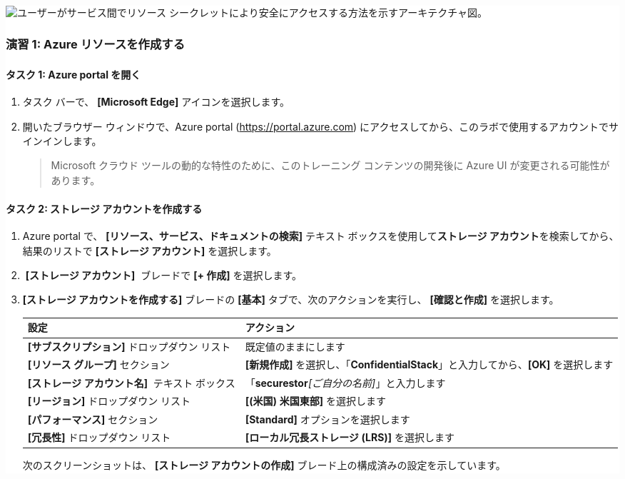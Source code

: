 ![ユーザーがサービス間でリソース シークレットにより安全にアクセスする方法を示すアーキテクチャ図。](./media/Lab07-Diagram.png)

### <a name="exercise-1-create-azure-resources"></a>演習 1: Azure リソースを作成する

#### <a name="task-1-open-the-azure-portal"></a>タスク 1: Azure portal を開く

1. タスク バーで、 **[Microsoft Edge]** アイコンを選択します。

1. 開いたブラウザー ウィンドウで、Azure portal (<https://portal.azure.com>) にアクセスしてから、このラボで使用するアカウントでサインインします。

    > Microsoft クラウド ツールの動的な特性のために、このトレーニング コンテンツの開発後に Azure UI が変更される可能性があります。

#### <a name="task-2-create-a-storage-account"></a>タスク 2: ストレージ アカウントを作成する

1. Azure portal で、 **[リソース、サービス、ドキュメントの検索]** テキスト ボックスを使用して**ストレージ アカウント**を検索してから、結果のリストで **[ストレージ アカウント]** を選択します。

1.  **[ストレージ アカウント]**  ブレードで **[+ 作成]** を選択します。

1. **[ストレージ アカウントを作成する]** ブレードの **[基本]** タブで、次のアクションを実行し、 **[確認と作成]** を選択します。

   | 設定 | アクション |
   | -- | -- |
   | **[サブスクリプション]** ドロップダウン リスト | 既定値のままにします |
   | **[リソース グループ]** セクション | **[新規作成]** を選択し、「**ConfidentialStack**」と入力してから、**[OK]** を選択します |
   | **[ストレージ アカウント名]**  テキスト ボックス | 「**securestor**_[ご自分の名前]_」と入力します |
   | **[リージョン]** ドロップダウン リスト | **[(米国) 米国東部]** を選択します |
   | **[パフォーマンス]** セクション | **[Standard]** オプションを選択します |
   | **[冗長性]** ドロップダウン リスト | **[ローカル冗長ストレージ (LRS)]** を選択します |

   次のスクリーンショットは、 **[ストレージ アカウントの作成]** ブレード上の構成済みの設定を示しています。
